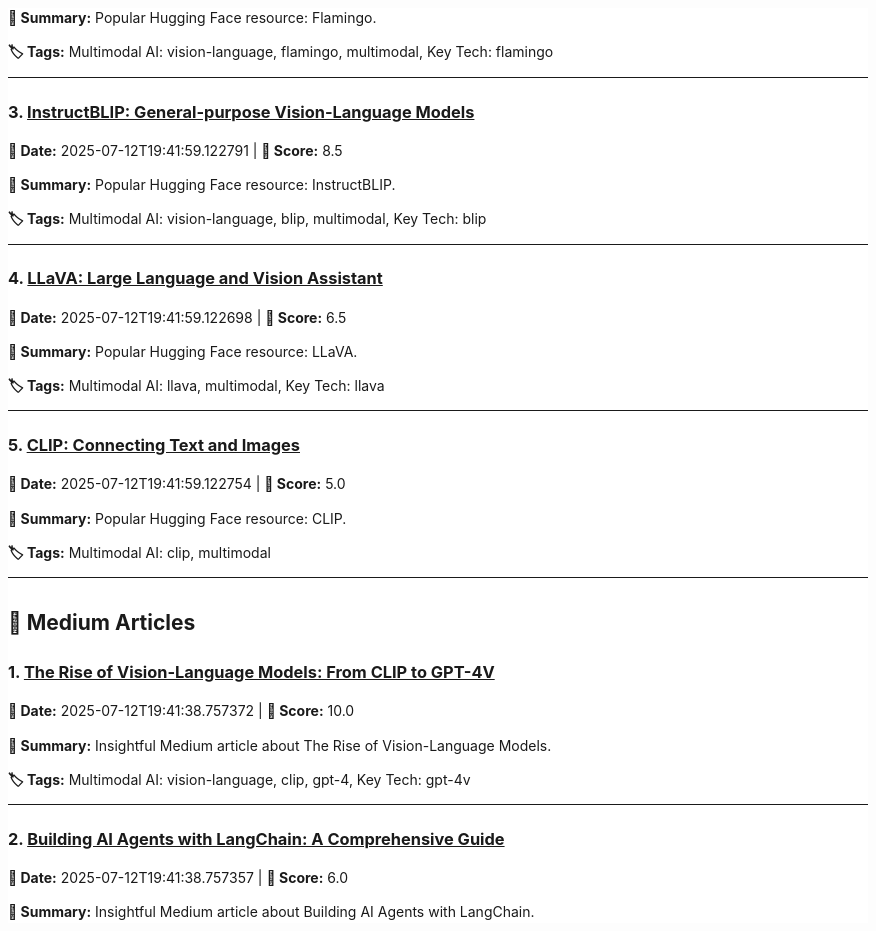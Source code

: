**📝 Summary:** Popular Hugging Face resource: Flamingo.

**🏷️ Tags:** Multimodal AI: vision-language, flamingo, multimodal, Key Tech: flamingo

---

### 3. [InstructBLIP: General-purpose Vision-Language Models](https://huggingface.co/Salesforce/instructblip-vicuna-7b)
**📅 Date:** 2025-07-12T19:41:59.122791 | **🎯 Score:** 8.5

**📝 Summary:** Popular Hugging Face resource: InstructBLIP.

**🏷️ Tags:** Multimodal AI: vision-language, blip, multimodal, Key Tech: blip

---

### 4. [LLaVA: Large Language and Vision Assistant](https://huggingface.co/liuhaotian/llava-v1.6-mistral-7b)
**📅 Date:** 2025-07-12T19:41:59.122698 | **🎯 Score:** 6.5

**📝 Summary:** Popular Hugging Face resource: LLaVA.

**🏷️ Tags:** Multimodal AI: llava, multimodal, Key Tech: llava

---

### 5. [CLIP: Connecting Text and Images](https://huggingface.co/openai/clip-vit-base-patch32)
**📅 Date:** 2025-07-12T19:41:59.122754 | **🎯 Score:** 5.0

**📝 Summary:** Popular Hugging Face resource: CLIP.

**🏷️ Tags:** Multimodal AI: clip, multimodal

---

## 📰 Medium Articles

### 1. [The Rise of Vision-Language Models: From CLIP to GPT-4V](https://medium.com/the-ai-forum/vision-language-models-evolution)
**📅 Date:** 2025-07-12T19:41:38.757372 | **🎯 Score:** 10.0

**📝 Summary:** Insightful Medium article about The Rise of Vision-Language Models.

**🏷️ Tags:** Multimodal AI: vision-language, clip, gpt-4, Key Tech: gpt-4v

---

### 2. [Building AI Agents with LangChain: A Comprehensive Guide](https://medium.com/towards-ai/building-ai-agents-langchain)
**📅 Date:** 2025-07-12T19:41:38.757357 | **🎯 Score:** 6.0

**📝 Summary:** Insightful Medium article about Building AI Agents with LangChain.
